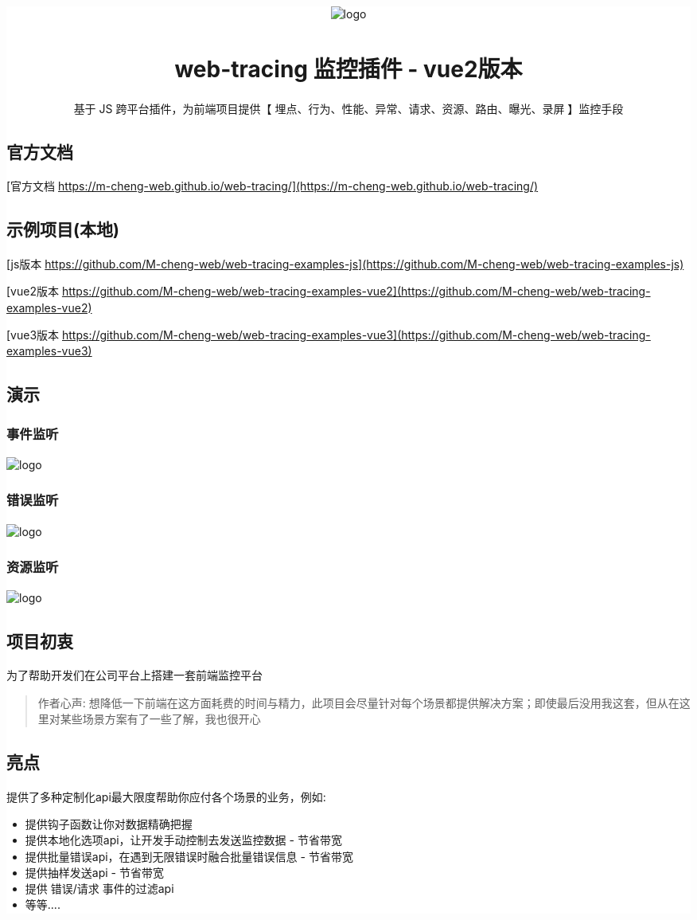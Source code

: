 <div align="center">
  <img src="https://cdn.staticaly.com/gh/M-cheng-web/image-provider@main/web-tracing/icon_5e9950ae4507f.33lqpfzrwzc0.svg" width="128" alt="logo" />
  <h1>web-tracing 监控插件 - vue2版本</h1>
  <p>
    基于 JS 跨平台插件，为前端项目提供【 埋点、行为、性能、异常、请求、资源、路由、曝光、录屏 】监控手段
  </p>
</div>

## 官方文档
[官方文档 https://m-cheng-web.github.io/web-tracing/](https://m-cheng-web.github.io/web-tracing/)

## 示例项目(本地)
[js版本 https://github.com/M-cheng-web/web-tracing-examples-js](https://github.com/M-cheng-web/web-tracing-examples-js)

[vue2版本 https://github.com/M-cheng-web/web-tracing-examples-vue2](https://github.com/M-cheng-web/web-tracing-examples-vue2)

[vue3版本 https://github.com/M-cheng-web/web-tracing-examples-vue3](https://github.com/M-cheng-web/web-tracing-examples-vue3)

## 演示
### 事件监听
<img src="https://cdn.staticaly.com/gh/M-cheng-web/image-provider@main/web-tracing/image.78d02ro0pyo0.webp" width="1200" alt="logo" />

### 错误监听
<img src="https://cdn.staticaly.com/gh/M-cheng-web/image-provider@main/web-tracing/Jul-31-2023-20-41-51.4dr4i0vaypw0.gif" width="1200" alt="logo" />

### 资源监听
<img src="https://cdn.staticaly.com/gh/M-cheng-web/image-provider@main/web-tracing/image.6he8u6xbh000.webp" width="1200" alt="logo" />


## 项目初衷
为了帮助开发们在公司平台上搭建一套前端监控平台

> 作者心声: 想降低一下前端在这方面耗费的时间与精力，此项目会尽量针对每个场景都提供解决方案；即使最后没用我这套，但从在这里对某些场景方案有了一些了解，我也很开心

## 亮点
提供了多种定制化api最大限度帮助你应付各个场景的业务，例如:
+ 提供钩子函数让你对数据精确把握
+ 提供本地化选项api，让开发手动控制去发送监控数据 - 节省带宽
+ 提供批量错误api，在遇到无限错误时融合批量错误信息 - 节省带宽
+ 提供抽样发送api - 节省带宽
+ 提供 错误/请求 事件的过滤api
+ 等等....
